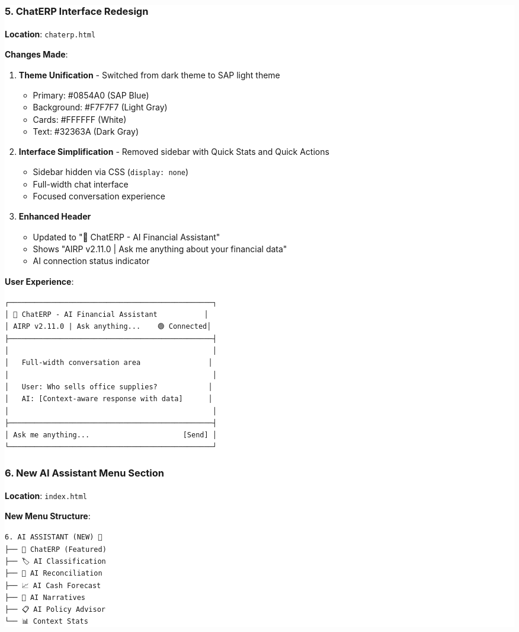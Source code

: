 ### 5. ChatERP Interface Redesign

**Location**: `chaterp.html`

**Changes Made**:

1. **Theme Unification** - Switched from dark theme to SAP light theme
   - Primary: #0854A0 (SAP Blue)
   - Background: #F7F7F7 (Light Gray)
   - Cards: #FFFFFF (White)
   - Text: #32363A (Dark Gray)

2. **Interface Simplification** - Removed sidebar with Quick Stats and Quick Actions
   - Sidebar hidden via CSS (`display: none`)
   - Full-width chat interface
   - Focused conversation experience

3. **Enhanced Header**
   - Updated to "💬 ChatERP - AI Financial Assistant"
   - Shows "AIRP v2.11.0 | Ask me anything about your financial data"
   - AI connection status indicator

**User Experience**:
```
┌────────────────────────────────────────────────┐
│ 💬 ChatERP - AI Financial Assistant           │
│ AIRP v2.11.0 | Ask anything...    🟢 Connected│
├────────────────────────────────────────────────┤
│                                                │
│   Full-width conversation area                │
│                                                │
│   User: Who sells office supplies?            │
│   AI: [Context-aware response with data]      │
│                                                │
├────────────────────────────────────────────────┤
│ Ask me anything...                      [Send] │
└────────────────────────────────────────────────┘
```

### 6. New AI Assistant Menu Section

**Location**: `index.html`

**New Menu Structure**:

```
6. AI ASSISTANT (NEW) 🤖
├── 💬 ChatERP (Featured)
├── 🏷️ AI Classification
├── 🔄 AI Reconciliation
├── 📈 AI Cash Forecast
├── 📝 AI Narratives
├── 📋 AI Policy Advisor
└── 📊 Context Stats
```
